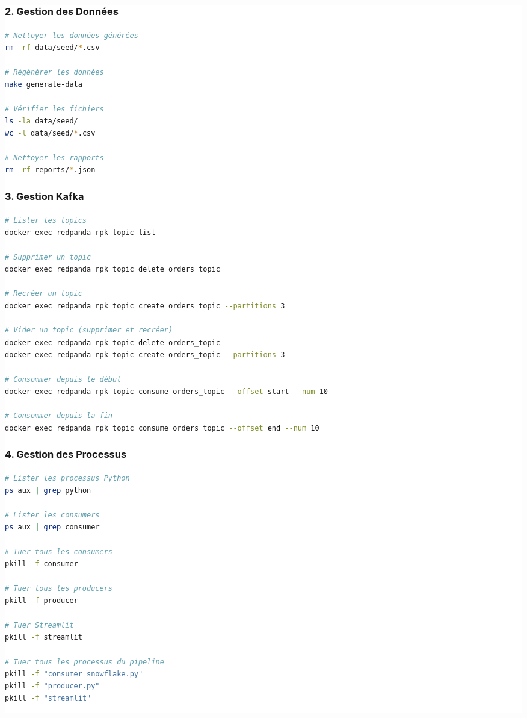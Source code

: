 ### **2. Gestion des Données**

```bash
# Nettoyer les données générées
rm -rf data/seed/*.csv

# Régénérer les données
make generate-data

# Vérifier les fichiers
ls -la data/seed/
wc -l data/seed/*.csv

# Nettoyer les rapports
rm -rf reports/*.json
```

### **3. Gestion Kafka**

```bash
# Lister les topics
docker exec redpanda rpk topic list

# Supprimer un topic
docker exec redpanda rpk topic delete orders_topic

# Recréer un topic
docker exec redpanda rpk topic create orders_topic --partitions 3

# Vider un topic (supprimer et recréer)
docker exec redpanda rpk topic delete orders_topic
docker exec redpanda rpk topic create orders_topic --partitions 3

# Consommer depuis le début
docker exec redpanda rpk topic consume orders_topic --offset start --num 10

# Consommer depuis la fin
docker exec redpanda rpk topic consume orders_topic --offset end --num 10
```

### **4. Gestion des Processus**

```bash
# Lister les processus Python
ps aux | grep python

# Lister les consumers
ps aux | grep consumer

# Tuer tous les consumers
pkill -f consumer

# Tuer tous les producers
pkill -f producer

# Tuer Streamlit
pkill -f streamlit

# Tuer tous les processus du pipeline
pkill -f "consumer_snowflake.py"
pkill -f "producer.py"
pkill -f "streamlit"
```

---